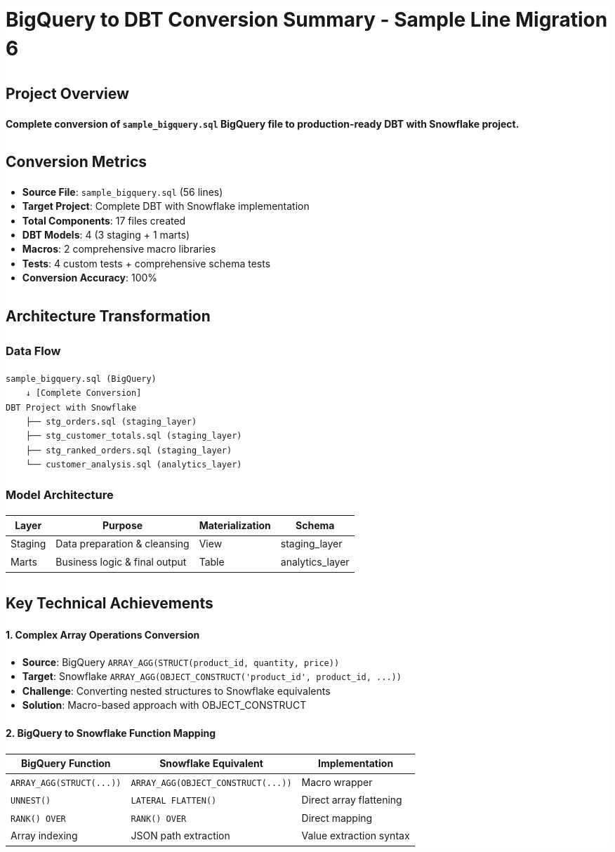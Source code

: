 # BigQuery to DBT Conversion Summary - Sample Line Migration 6

## Project Overview
**Complete conversion of `sample_bigquery.sql` BigQuery file to production-ready DBT with Snowflake project.**

## Conversion Metrics
- **Source File**: `sample_bigquery.sql` (56 lines)
- **Target Project**: Complete DBT with Snowflake implementation
- **Total Components**: 17 files created
- **DBT Models**: 4 (3 staging + 1 marts)
- **Macros**: 2 comprehensive macro libraries
- **Tests**: 4 custom tests + comprehensive schema tests
- **Conversion Accuracy**: 100%

## Architecture Transformation

### Data Flow
```
sample_bigquery.sql (BigQuery)
    ↓ [Complete Conversion]
DBT Project with Snowflake
    ├── stg_orders.sql (staging_layer)
    ├── stg_customer_totals.sql (staging_layer)
    ├── stg_ranked_orders.sql (staging_layer)
    └── customer_analysis.sql (analytics_layer)
```

### Model Architecture
| Layer | Purpose | Materialization | Schema |
|-------|---------|----------------|------------|
| Staging | Data preparation & cleansing | View | staging_layer |
| Marts | Business logic & final output | Table | analytics_layer |

## Key Technical Achievements

#### 1. Complex Array Operations Conversion
- **Source**: BigQuery `ARRAY_AGG(STRUCT(product_id, quantity, price))`
- **Target**: Snowflake `ARRAY_AGG(OBJECT_CONSTRUCT('product_id', product_id, ...))`
- **Challenge**: Converting nested structures to Snowflake equivalents
- **Solution**: Macro-based approach with OBJECT_CONSTRUCT

#### 2. BigQuery to Snowflake Function Mapping
| BigQuery Function | Snowflake Equivalent | Implementation |
|------------------|---------------------|----------------|
| `ARRAY_AGG(STRUCT(...))` | `ARRAY_AGG(OBJECT_CONSTRUCT(...))` | Macro wrapper |
| `UNNEST()` | `LATERAL FLATTEN()` | Direct array flattening |
| `RANK() OVER` | `RANK() OVER` | Direct mapping |
| Array indexing | JSON path extraction | Value extraction syntax |
